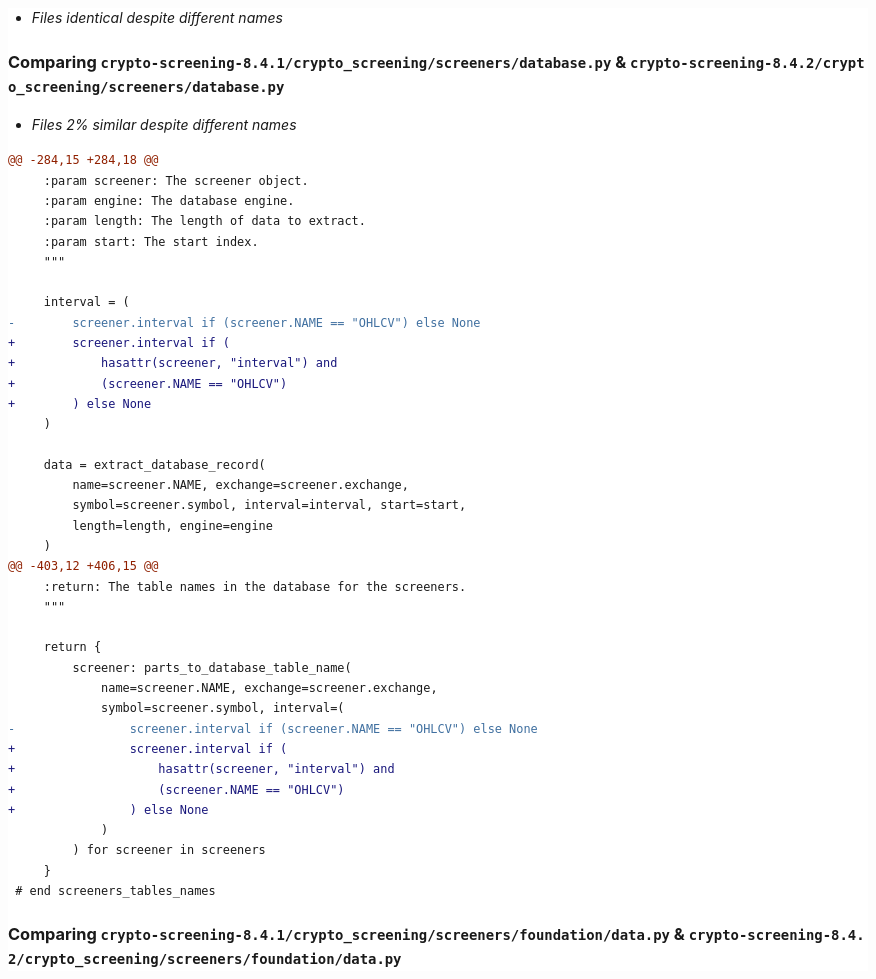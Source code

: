  * *Files identical despite different names*

### Comparing `crypto-screening-8.4.1/crypto_screening/screeners/database.py` & `crypto-screening-8.4.2/crypto_screening/screeners/database.py`

 * *Files 2% similar despite different names*

```diff
@@ -284,15 +284,18 @@
     :param screener: The screener object.
     :param engine: The database engine.
     :param length: The length of data to extract.
     :param start: The start index.
     """
 
     interval = (
-        screener.interval if (screener.NAME == "OHLCV") else None
+        screener.interval if (
+            hasattr(screener, "interval") and
+            (screener.NAME == "OHLCV")
+        ) else None
     )
 
     data = extract_database_record(
         name=screener.NAME, exchange=screener.exchange,
         symbol=screener.symbol, interval=interval, start=start,
         length=length, engine=engine
     )
@@ -403,12 +406,15 @@
     :return: The table names in the database for the screeners.
     """
 
     return {
         screener: parts_to_database_table_name(
             name=screener.NAME, exchange=screener.exchange,
             symbol=screener.symbol, interval=(
-                screener.interval if (screener.NAME == "OHLCV") else None
+                screener.interval if (
+                    hasattr(screener, "interval") and
+                    (screener.NAME == "OHLCV")
+                ) else None
             )
         ) for screener in screeners
     }
 # end screeners_tables_names
```

### Comparing `crypto-screening-8.4.1/crypto_screening/screeners/foundation/data.py` & `crypto-screening-8.4.2/crypto_screening/screeners/foundation/data.py`
